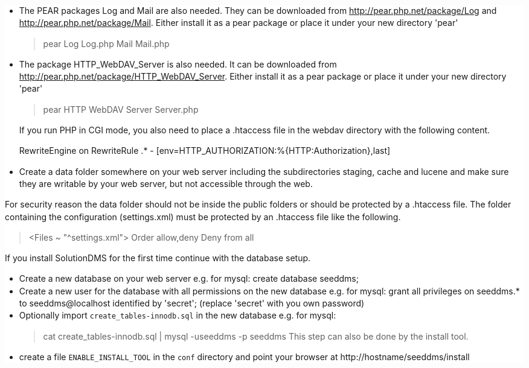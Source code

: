 * The PEAR packages Log and Mail are also needed. They can be downloaded from
  http://pear.php.net/package/Log and http://pear.php.net/package/Mail.
  Either install it as a pear package
  or place it under your new directory 'pear'

  > pear
  >   Log
  >   Log.php
  >   Mail
  >   Mail.php

* The package HTTP_WebDAV_Server is also needed. It can be downloaded from
  http://pear.php.net/package/HTTP_WebDAV_Server. Either install it as a
  pear package or place it under your new directory 'pear'

  > pear
  >   HTTP
  >     WebDAV
  >       Server
  >       Server.php

  If you run PHP in CGI mode, you also need to place a .htaccess file
  in the webdav directory with the following content.

  RewriteEngine on
  RewriteRule .* - [env=HTTP_AUTHORIZATION:%{HTTP:Authorization},last]

* Create a data folder somewhere on your web server including the subdirectories
  staging, cache and lucene and make sure they are writable by your web server,
  but not accessible through the web.

For security reason the data folder should not be inside the public folders
or should be protected by a .htaccess file. The folder containing the
configuration (settings.xml) must be protected by an .htaccess file like the
following.

  > <Files ~ "^settings\.xml">
  > Order allow,deny
  > Deny from all
  > </Files>


If you install SolutionDMS for the first time continue with the database setup.

* Create a new database on your web server
  e.g. for mysql:
  create database seeddms;
* Create a new user for the database with all permissions on the new database
  e.g. for mysql:
  grant all privileges on seeddms.* to seeddms@localhost identified by 'secret';
  (replace 'secret' with you own password)
* Optionally import `create_tables-innodb.sql` in the new database
  e.g. for mysql:
  > cat create_tables-innodb.sql | mysql -useeddms -p seeddms
  This step can also be done by the install tool.
* create a file `ENABLE_INSTALL_TOOL` in the `conf` directory and point
  your browser at http://hostname/seeddms/install

